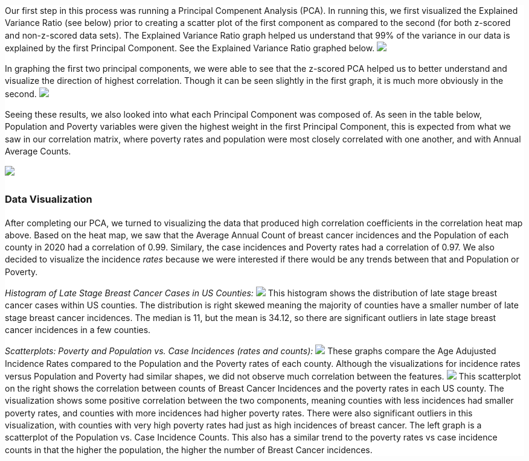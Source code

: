 
Our first step in this process was running a Principal Compenent Analysis (PCA). In running this, we first visualized the Explained Variance Ratio (see below) prior to creating a scatter plot of the first component as compared to the second (for both z-scored and non-z-scored data sets). The Explained Variance Ratio graph helped us understand that 99% of the variance in our data is explained by the first Principal Component. See the Explained Variance Ratio graphed below. 
 ![](https://i.imgur.com/GcVhFL1.png)
 
 
In graphing the first two principal components, we were able to see that the z-scored PCA helped us to better understand and visualize the direction of highest correlation. Though it can be seen slightly in the first graph, it is much more obviously in the second.
![](https://i.imgur.com/q2wlcXW.png)

Seeing these results, we also looked into what each Principal Component was composed of. As seen in the table below, Population and Poverty variables were given the highest weight in the first Principal Component, this is expected from what we saw in our correlation matrix, where poverty rates and population were most closely correlated with one another, and with Annual Average Counts. 

![](https://i.imgur.com/b3173l0.png)


### Data Visualization
After completing our PCA, we turned to visualizing the data that produced high correlation coefficients in the correlation heat map above. Based on the heat map, we saw that the Average Annual Count of breast cancer incidences and the Population of each county in 2020 had a correlation of 0.99. Similary, the case incidences and Poverty rates had a correlation of 0.97. We also decided to visualize the incidence *rates* because we were interested if there would be any trends between that and Population or Poverty.

*Histogram of Late Stage Breast Cancer Cases in US Counties:*
 ![](https://i.imgur.com/9HLQSBt.png)
 This histogram shows the distribution of late stage breast cancer cases within US counties. The distribution is right skewed meaning the majority of counties have a smaller number of late stage breast cancer incidences. The median is 11, but the mean is 34.12, so there are significant outliers in late stage breast cancer incidences in a few counties.
 
*Scatterplots: Poverty and Population vs. Case Incidences (rates and counts):*
![](https://i.imgur.com/9XAtIxU.png)
These graphs compare the Age Adujusted Incidence Rates compared to the Population and the Poverty rates of each county. Although the visualizations for incidence rates versus Population and Poverty had similar shapes, we did not observe much correlation between the features.
![](https://i.imgur.com/DynVVB5.png)
This scatterplot on the right shows the correlation between counts of Breast Cancer Incidences and the poverty rates in each US county. The visualization shows some positive correlation between the two components, meaning counties with less incidences had smaller poverty rates, and counties with more incidences had higher poverty rates. There were also significant outliers in this visualization, with counties with very high poverty rates had just as high incidences of breast cancer. The left graph is a scatterplot of the Population vs. Case Incidence Counts. This also has a similar trend to the poverty rates vs case incidence counts in that the higher the population, the higher the number of Breast Cancer incidences.
